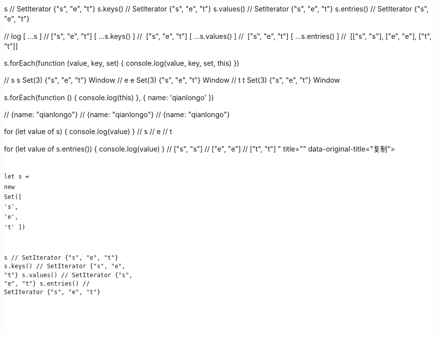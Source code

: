 s // SetIterator&#xA0;{&quot;s&quot;, &quot;e&quot;, &quot;t&quot;}
s.keys() // SetIterator&#xA0;{&quot;s&quot;, &quot;e&quot;, &quot;t&quot;}
s.values() // SetIterator&#xA0;{&quot;s&quot;, &quot;e&quot;, &quot;t&quot;}
s.entries() // SetIterator&#xA0;{&quot;s&quot;, &quot;e&quot;, &quot;t&quot;}

// log
[ ...s ] // [&quot;s&quot;, &quot;e&quot;, &quot;t&quot;]
[ ...s.keys() ] // &#xA0;[&quot;s&quot;, &quot;e&quot;, &quot;t&quot;]
[ ...s.values() ] // &#xA0;[&quot;s&quot;, &quot;e&quot;, &quot;t&quot;]
[ ...s.entries() ] // &#xA0;[[&quot;s&quot;, &quot;s&quot;], [&quot;e&quot;, &quot;e&quot;], [&quot;t&quot;, &quot;t&quot;]]

s.forEach(function (value, key, set) {
  console.log(value, key, set, this)
})

// s s Set(3)&#xA0;{&quot;s&quot;, &quot;e&quot;, &quot;t&quot;} Window
// e e Set(3)&#xA0;{&quot;s&quot;, &quot;e&quot;, &quot;t&quot;} Window
// t t Set(3)&#xA0;{&quot;s&quot;, &quot;e&quot;, &quot;t&quot;} Window

s.forEach(function () {
  console.log(this)
}, { name: &apos;qianlongo&apos; })

// {name: &quot;qianlongo&quot;}
// {name: &quot;qianlongo&quot;}
// {name: &quot;qianlongo&quot;}

for (let value of s) {
  console.log(value)
}
// s
// e
// t

for (let value of s.entries()) {
  console.log(value)
}
// [&quot;s&quot;, &quot;s&quot;]
// [&quot;e&quot;, &quot;e&quot;]
// [&quot;t&quot;, &quot;t&quot;]
" title="" data-original-title="&#x590D;&#x5236;"></span> <span type="button" class="saveToNote code-tool" data-toggle="tooltip" data-placement="top" title="" data-original-title="&#x653E;&#x8FDB;&#x7B14;&#x8BB0;"></span></div></div><pre class="javascript hljs"><code class="javascript">
<span class="hljs-keyword">let</span> s = <span class="hljs-keyword">new</span> <span class="hljs-built_in">Set</span>([ <span class="hljs-string">&apos;s&apos;</span>, <span class="hljs-string">&apos;e&apos;</span>, <span class="hljs-string">&apos;t&apos;</span> ])

s <span class="hljs-comment">// SetIterator&#xA0;{&quot;s&quot;, &quot;e&quot;, &quot;t&quot;}</span>
s.keys() <span class="hljs-comment">// SetIterator&#xA0;{&quot;s&quot;, &quot;e&quot;, &quot;t&quot;}</span>
s.values() <span class="hljs-comment">// SetIterator&#xA0;{&quot;s&quot;, &quot;e&quot;, &quot;t&quot;}</span>
s.entries() <span class="hljs-comment">// SetIterator&#xA0;{&quot;s&quot;, &quot;e&quot;, &quot;t&quot;}</span>

